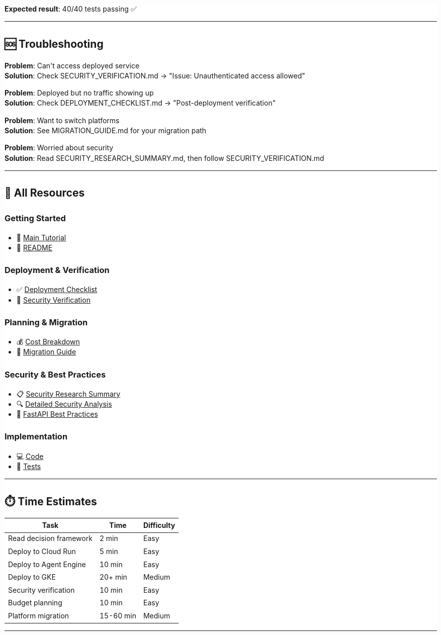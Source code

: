 **Expected result**: 40/40 tests passing ✅

---

## 🆘 Troubleshooting

**Problem**: Can't access deployed service  
**Solution**: Check SECURITY_VERIFICATION.md → "Issue: Unauthenticated access allowed"

**Problem**: Deployed but no traffic showing up  
**Solution**: Check DEPLOYMENT_CHECKLIST.md → "Post-deployment verification"

**Problem**: Want to switch platforms  
**Solution**: See MIGRATION_GUIDE.md for your migration path

**Problem**: Worried about security  
**Solution**: Read SECURITY_RESEARCH_SUMMARY.md, then follow SECURITY_VERIFICATION.md

---

## 🔗 All Resources

### Getting Started
- 🎯 [Main Tutorial](docs/tutorial/23_production_deployment.md)
- 📖 [README](tutorial_implementation/tutorial23/README.md)

### Deployment & Verification
- ✅ [Deployment Checklist](tutorial_implementation/tutorial23/DEPLOYMENT_CHECKLIST.md)
- 🔐 [Security Verification](tutorial_implementation/tutorial23/SECURITY_VERIFICATION.md)

### Planning & Migration
- 💰 [Cost Breakdown](tutorial_implementation/tutorial23/COST_BREAKDOWN.md)
- 🔄 [Migration Guide](tutorial_implementation/tutorial23/MIGRATION_GUIDE.md)

### Security & Best Practices
- 📋 [Security Research Summary](SECURITY_RESEARCH_SUMMARY.md)
- 🔍 [Detailed Security Analysis](SECURITY_ANALYSIS_ALL_DEPLOYMENT_OPTIONS.md)
- 📖 [FastAPI Best Practices](tutorial_implementation/tutorial23/FASTAPI_BEST_PRACTICES.md)

### Implementation
- 💻 [Code](tutorial_implementation/tutorial23/)
- 🧪 [Tests](tutorial_implementation/tutorial23/tests/)

---

## ⏱️ Time Estimates

| Task | Time | Difficulty |
|------|------|------------|
| Read decision framework | 2 min | Easy |
| Deploy to Cloud Run | 5 min | Easy |
| Deploy to Agent Engine | 10 min | Easy |
| Deploy to GKE | 20+ min | Medium |
| Security verification | 10 min | Easy |
| Budget planning | 10 min | Easy |
| Platform migration | 15-60 min | Medium |

---